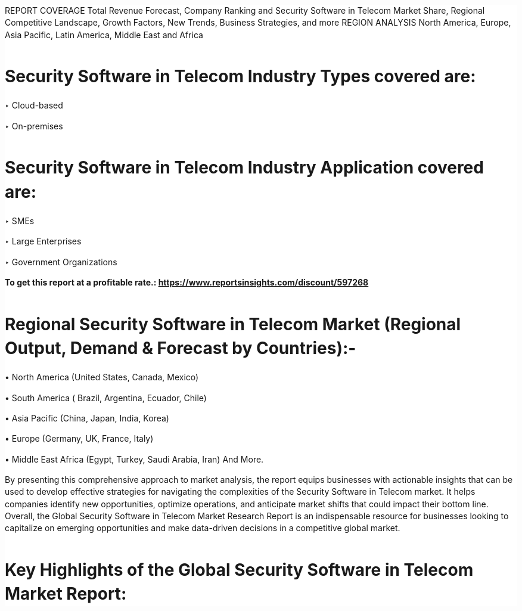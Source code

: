 <tr>
<td>REPORT COVERAGE</td>
<td>Total Revenue Forecast, Company Ranking and Security Software in Telecom Market Share, Regional Competitive Landscape, Growth Factors, New Trends, Business Strategies, and more</td>
</tr>
<tr>
<td>REGION ANALYSIS</td>
<td>North America, Europe, Asia Pacific, Latin America, Middle East and Africa</td>
</tr>
</table>

# <strong>Security Software in Telecom Industry Types covered are:</strong>

‣ Cloud-based

‣ On-premises

# <strong>Security Software in Telecom Industry Application covered are:</strong>

‣ SMEs

‣  Large Enterprises

‣  Government Organizations

<strong>To get this report at a profitable rate.: <a href=https://www.reportsinsights.com/discount/597268>https://www.reportsinsights.com/discount/597268</a></strong></font>

# <strong>Regional Security Software in Telecom Market (Regional Output, Demand &amp; Forecast by Countries):-</strong>

• North America (United States, Canada, Mexico)

• South America ( Brazil, Argentina, Ecuador, Chile)

• Asia Pacific (China, Japan, India, Korea)

• Europe (Germany, UK, France, Italy)

• Middle East Africa (Egypt, Turkey, Saudi Arabia, Iran) And More.

By presenting this comprehensive approach to market analysis, the report equips businesses with actionable insights that can be used to develop effective strategies for navigating the complexities of the Security Software in Telecom market. It helps companies identify new opportunities, optimize operations, and anticipate market shifts that could impact their bottom line. Overall, the Global Security Software in Telecom Market Research Report is an indispensable resource for businesses looking to capitalize on emerging opportunities and make data-driven decisions in a competitive global market.

# <strong>Key Highlights of the Global Security Software in Telecom Market Report:</strong>
